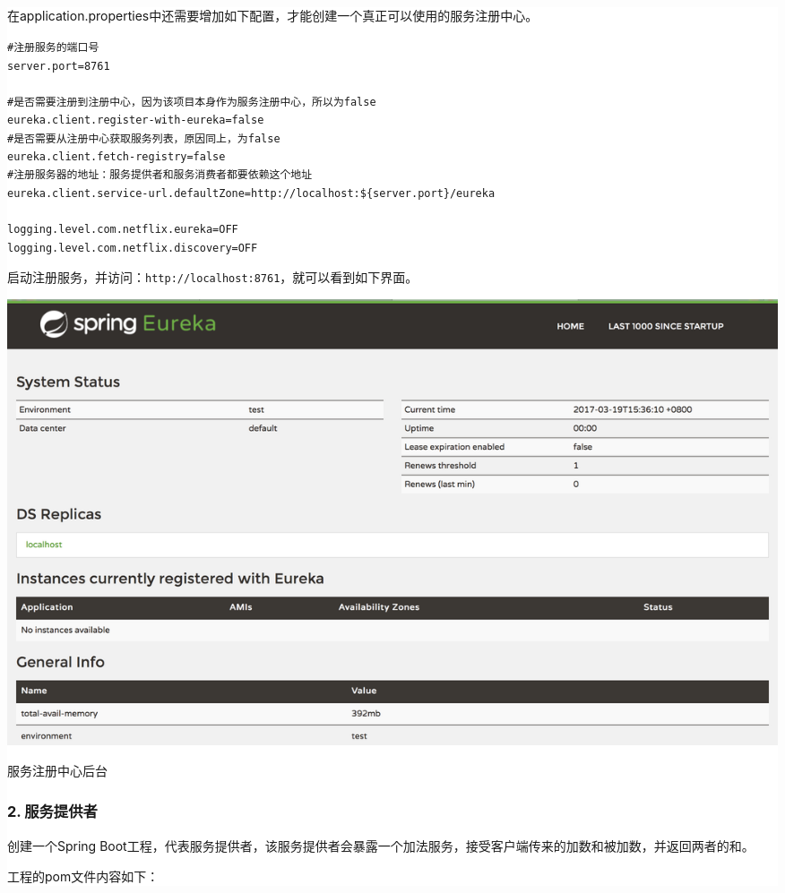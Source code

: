 在application.properties中还需要增加如下配置，才能创建一个真正可以使用的服务注册中心。

```
#注册服务的端口号
server.port=8761

#是否需要注册到注册中心，因为该项目本身作为服务注册中心，所以为false
eureka.client.register-with-eureka=false
#是否需要从注册中心获取服务列表，原因同上，为false
eureka.client.fetch-registry=false
#注册服务器的地址：服务提供者和服务消费者都要依赖这个地址
eureka.client.service-url.defaultZone=http://localhost:${server.port}/eureka

logging.level.com.netflix.eureka=OFF
logging.level.com.netflix.discovery=OFF
```

启动注册服务，并访问：`http://localhost:8761`，就可以看到如下界面。

![eureka](/img/spring-cloud/1.png)

服务注册中心后台

### 2. 服务提供者

创建一个Spring Boot工程，代表服务提供者，该服务提供者会暴露一个加法服务，接受客户端传来的加数和被加数，并返回两者的和。

工程的pom文件内容如下：

